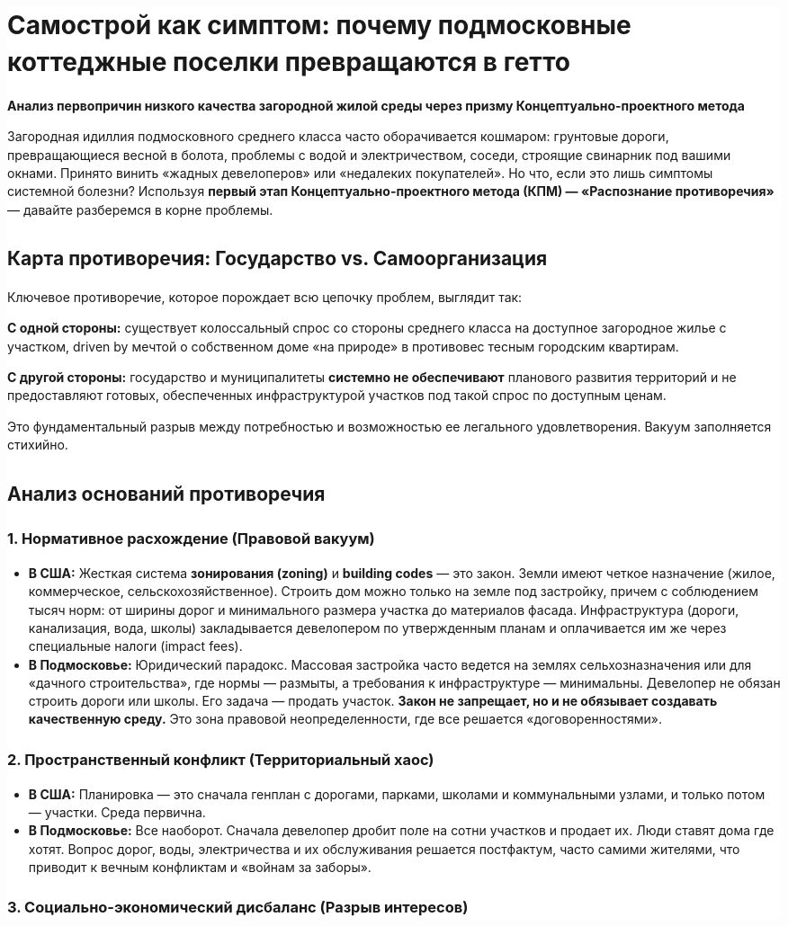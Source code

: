 

# Самострой как симптом: почему подмосковные коттеджные поселки превращаются в гетто

**Анализ первопричин низкого качества загородной жилой среды через призму Концептуально-проектного метода**

Загородная идиллия подмосковного среднего класса часто оборачивается кошмаром: грунтовые дороги, превращающиеся весной в болота, проблемы с водой и электричеством, соседи, строящие свинарник под вашими окнами. Принято винить «жадных девелоперов» или «недалеких покупателей». Но что, если это лишь симптомы системной болезни? Используя **первый этап Концептуально-проектного метода (КПМ) — «Распознание противоречия»** — давайте разберемся в корне проблемы.

## Карта противоречия: Государство vs. Самоорганизация

Ключевое противоречие, которое порождает всю цепочку проблем, выглядит так:

**С одной стороны:** существует колоссальный спрос со стороны среднего класса на доступное загородное жилье с участком, driven by мечтой о собственном доме «на природе» в противовес тесным городским квартирам.

**С другой стороны:** государство и муниципалитеты **системно не обеспечивают** планового развития территорий и не предоставляют готовых, обеспеченных инфраструктурой участков под такой спрос по доступным ценам.

Это фундаментальный разрыв между потребностью и возможностью ее легального удовлетворения. Вакуум заполняется стихийно.

## Анализ оснований противоречия

### 1. Нормативное расхождение (Правовой вакуум)

*   **В США:** Жесткая система **зонирования (zoning)** и **building codes** — это закон. Земли имеют четкое назначение (жилое, коммерческое, сельскохозяйственное). Строить дом можно только на земле под застройку, причем с соблюдением тысяч норм: от ширины дорог и минимального размера участка до материалов фасада. Инфраструктура (дороги, канализация, вода, школы) закладывается девелопером по утвержденным планам и оплачивается им же через специальные налоги (impact fees).
*   **В Подмосковье:** Юридический парадокс. Массовая застройка часто ведется на землях сельхозназначения или для «дачного строительства», где нормы — размыты, а требования к инфраструктуре — минимальны. Девелопер не обязан строить дороги или школы. Его задача — продать участок. **Закон не запрещает, но и не обязывает создавать качественную среду.** Это зона правовой неопределенности, где все решается «договоренностями».

### 2. Пространственный конфликт (Территориальный хаос)

*   **В США:** Планировка — это сначала генплан с дорогами, парками, школами и коммунальными узлами, и только потом — участки. Среда первична.
*   **В Подмосковье:** Все наоборот. Сначала девелопер дробит поле на сотни участков и продает их. Люди ставят дома где хотят. Вопрос дорог, воды, электричества и их обслуживания решается постфактум, часто самими жителями, что приводит к вечным конфликтам и «войнам за заборы».

### 3. Социально-экономический дисбаланс (Разрыв интересов)

